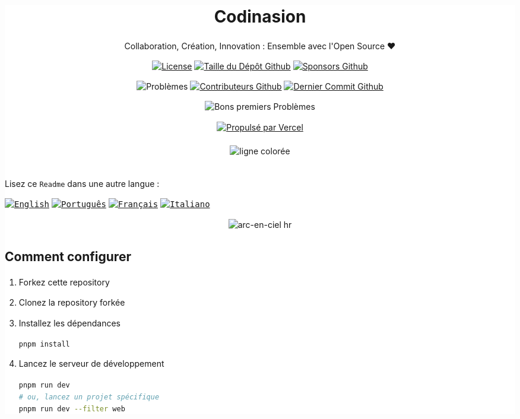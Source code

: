 <h1 align="center">Codinasion</h1>

<div align="center">

Collaboration, Création, Innovation : Ensemble avec l'Open Source ❤️

[![License](https://img.shields.io/github/license/codinasion/codinasion)](https://github.com/codinasion/codinasion/blob/master/LICENSE.md "Licence MIT") [![Taille du Dépôt Github](https://img.shields.io/github/repo-size/codinasion/codinasion "Taille du Dépôt")](https://github.com/codinasion/codinasion) [![Sponsors Github](https://img.shields.io/github/sponsors/codinasion?color=light_green&label=Sponsors "Nos Sponsors")](https://github.com/sponsors/codinasion)

![Problèmes](https://img.shields.io/github/issues/codinasion/codinasion?label=Problèmes) [![Contributeurs Github](https://img.shields.io/github/contributors/codinasion/codinasion "Contributeurs")](https://github.com/codinasion/codinasion/graphs/contributors) [![Dernier Commit Github](https://img.shields.io/github/last-commit/codinasion/codinasion "Dernier Commit")](https://github.com/codinasion/codinasion/graphs/commit-activity)

![Bons premiers Problèmes](https://img.shields.io/github/issues/codinasion/codinasion/bons%20premiers%20problèmes?label=Bons%20Premiers%20Problèmes)

<a href="https://vercel.com/?utm_source=codinasion&utm_campaign=oss" target="_blank">
  <img src="https://raw.githubusercontent.com/codinasion/codinasion/master/assets/powered-by-vercel.svg" alt="Propulsé par Vercel" width="170">
</a>
</div>

<br>

<div align="center">
  <img src="https://raw.githubusercontent.com/codinasion/codinasion/master/assets/rainbow-hr.png" alt="ligne colorée" width="100%" height="70%">
</div>

<br>

Lisez ce `Readme` dans une autre langue :

<kbd>[<img title="English" alt="English" src="https://cdn.staticaly.com/gh/hjnilsson/country-flags/master/svg/us.svg" width="22">](https://github.com/codinasion/codinasion/blob/master/README.md)</kbd> <kbd>[<img title="Português" alt="Português" src="https://cdn.staticaly.com/gh/hjnilsson/country-flags/master/svg/br.svg" width="22">](https://github.com/codinasion/codinasion/blob/master/README-pt-br.md)</kbd> <kbd>[<img title="Français" alt="Français" src="https://cdn.staticaly.com/gh/hjnilsson/country-flags/master/svg/fr.svg" width="22">](https://github.com/codinasion/codinasion/blob/master/README-fr.md)</kbd> <kbd>[<img title="Italiano" alt="Italiano" src="https://cdn.staticaly.com/gh/hjnilsson/country-flags/master/svg/it.svg" width="22">](https://github.com/codinasion/codinasion/blob/master/README-it.md)</kbd>

<div align="center">
  <img src="https://raw.githubusercontent.com/codinasion/codinasion/master/assets/rainbow-hr.png" alt="arc-en-ciel hr" width="100%" height="70%">
</div>

## Comment configurer

1. Forkez cette repository
2. Clonez la repository forkée
3. Installez les dépendances

   ```bash
   pnpm install
   ```

4. Lancez le serveur de développement

   ```bash
   pnpm run dev
   # ou, lancez un projet spécifique
   pnpm run dev --filter web
   ```
